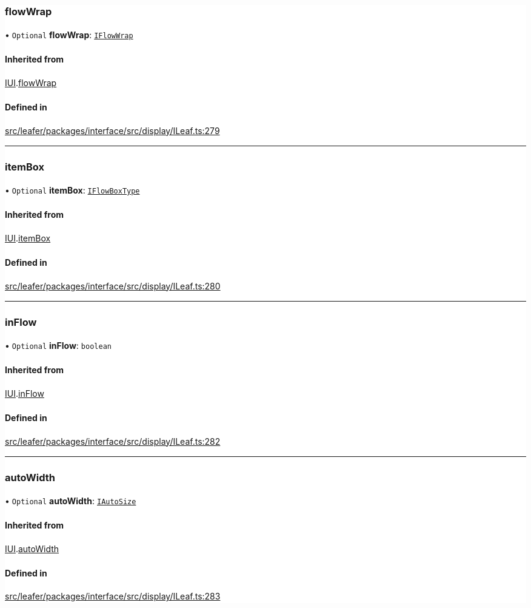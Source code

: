 ### flowWrap

• `Optional` **flowWrap**: [`IFlowWrap`](../modules.md#iflowwrap)

#### Inherited from

[IUI](IUI.md).[flowWrap](IUI.md#flowwrap)

#### Defined in

[src/leafer/packages/interface/src/display/ILeaf.ts:279](https://github.com/leaferjs/leafer/blob/e3d29379fa30ec6414b4ee45872fc9fd9c3f2178/packages/interface/src/display/ILeaf.ts#L279)

___

### itemBox

• `Optional` **itemBox**: [`IFlowBoxType`](../modules.md#iflowboxtype)

#### Inherited from

[IUI](IUI.md).[itemBox](IUI.md#itembox)

#### Defined in

[src/leafer/packages/interface/src/display/ILeaf.ts:280](https://github.com/leaferjs/leafer/blob/e3d29379fa30ec6414b4ee45872fc9fd9c3f2178/packages/interface/src/display/ILeaf.ts#L280)

___

### inFlow

• `Optional` **inFlow**: `boolean`

#### Inherited from

[IUI](IUI.md).[inFlow](IUI.md#inflow)

#### Defined in

[src/leafer/packages/interface/src/display/ILeaf.ts:282](https://github.com/leaferjs/leafer/blob/e3d29379fa30ec6414b4ee45872fc9fd9c3f2178/packages/interface/src/display/ILeaf.ts#L282)

___

### autoWidth

• `Optional` **autoWidth**: [`IAutoSize`](../modules.md#iautosize)

#### Inherited from

[IUI](IUI.md).[autoWidth](IUI.md#autowidth)

#### Defined in

[src/leafer/packages/interface/src/display/ILeaf.ts:283](https://github.com/leaferjs/leafer/blob/e3d29379fa30ec6414b4ee45872fc9fd9c3f2178/packages/interface/src/display/ILeaf.ts#L283)
